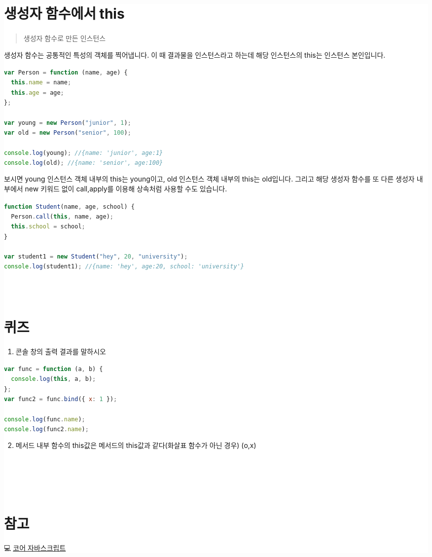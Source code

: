 # 생성자 함수에서 this

> 생성자 함수로 만든 인스턴스

생성자 함수는 공통적인 특성의 객체를 찍어냅니다. 이 때 결과물을 인스턴스라고 하는데 해당 인스턴스의 this는 인스턴스 본인입니다.

```js
var Person = function (name, age) {
  this.name = name;
  this.age = age;
};

var young = new Person("junior", 1);
var old = new Person("senior", 100);

console.log(young); //{name: 'junior', age:1}
console.log(old); //{name: 'senior', age:100}
```

보시면 young 인스턴스 객체 내부의 this는 young이고, old 인스턴스 객체 내부의 this는 old입니다. 그리고 해당 생성자 함수를 또 다른 생성자 내부에서 new 키워드 없이 call,apply를 이용해 상속처럼 사용할 수도 있습니다.

```js
function Student(name, age, school) {
  Person.call(this, name, age);
  this.school = school;
}

var student1 = new Student("hey", 20, "university");
console.log(student1); //{name: 'hey', age:20, school: 'university'}
```

<br/><br/>

# 퀴즈

1. 콘솔 창의 출력 결과를 말하시오

```js
var func = function (a, b) {
  console.log(this, a, b);
};
var func2 = func.bind({ x: 1 });

console.log(func.name);
console.log(func2.name);
```

2. 메서드 내부 함수의 this값은 메서드의 this값과 같다(화살표 함수가 아닌 경우) (o,x)

<br><br>

<br/>

# 참고

💻 [코어 자바스크립트](https://www.aladin.co.kr/shop/wproduct.aspx?ItemId=206513031)
